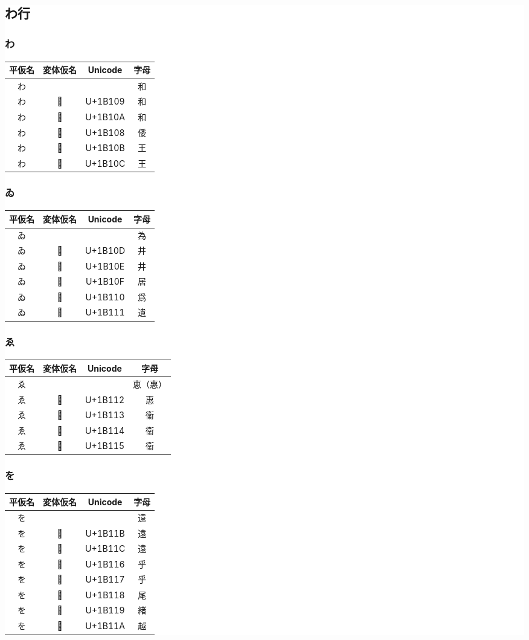 ## わ行

### わ

|平仮名|変体仮名|Unicode|字母|
|:---:|:---:|:---:|:---:|
|わ|||和|
|わ|<span class=hentaigana>&#x1B109;</span>|U+1B109|和|
|わ|<span class=hentaigana>&#x1B10A;</span>|U+1B10A|和|
|わ|<span class=hentaigana>&#x1B108;</span>|U+1B108|倭|
|わ|<span class=hentaigana>&#x1B10B;</span>|U+1B10B|王|
|わ|<span class=hentaigana>&#x1B10C;</span>|U+1B10C|王|

### ゐ

|平仮名|変体仮名|Unicode|字母|
|:---:|:---:|:---:|:---:|
|ゐ|||為|
|ゐ|<span class=hentaigana>&#x1B10D;</span>|U+1B10D|井|
|ゐ|<span class=hentaigana>&#x1B10E;</span>|U+1B10E|井|
|ゐ|<span class=hentaigana>&#x1B10F;</span>|U+1B10F|居|
|ゐ|<span class=hentaigana>&#x1B110;</span>|U+1B110|爲|
|ゐ|<span class=hentaigana>&#x1B111;</span>|U+1B111|遺|

### ゑ

|平仮名|変体仮名|Unicode|字母|
|:---:|:---:|:---:|:---:|
|ゑ|||恵（惠）|
|ゑ|<span class=hentaigana>&#x1B112;</span>|U+1B112|惠|
|ゑ|<span class=hentaigana>&#x1B113;</span>|U+1B113|衞|
|ゑ|<span class=hentaigana>&#x1B114;</span>|U+1B114|衞|
|ゑ|<span class=hentaigana>&#x1B115;</span>|U+1B115|衞|

### を

|平仮名|変体仮名|Unicode|字母|
|:---:|:---:|:---:|:---:|
|を|||遠|
|を|<span class=hentaigana>&#x1B11B;</span>|U+1B11B|遠|
|を|<span class=hentaigana>&#x1B11C;</span>|U+1B11C|遠|
|を|<span class=hentaigana>&#x1B116;</span>|U+1B116|乎|
|を|<span class=hentaigana>&#x1B117;</span>|U+1B117|乎|
|を|<span class=hentaigana>&#x1B118;</span>|U+1B118|尾|
|を|<span class=hentaigana>&#x1B119;</span>|U+1B119|緒|
|を|<span class=hentaigana>&#x1B11A;</span>|U+1B11A|越|